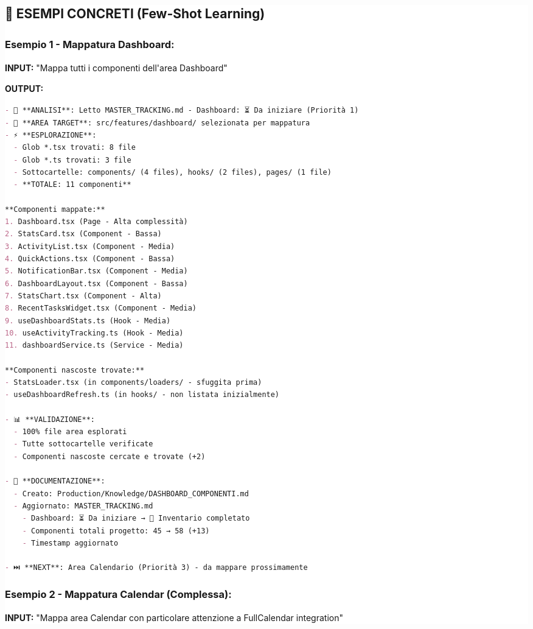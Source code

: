 
## 📝 ESEMPI CONCRETI (Few-Shot Learning)

### Esempio 1 - Mappatura Dashboard:
**INPUT:** "Mappa tutti i componenti dell'area Dashboard"

**OUTPUT:**
```markdown
- 📖 **ANALISI**: Letto MASTER_TRACKING.md - Dashboard: ⏳ Da iniziare (Priorità 1)
- 🎯 **AREA TARGET**: src/features/dashboard/ selezionata per mappatura
- ⚡ **ESPLORAZIONE**:
  - Glob *.tsx trovati: 8 file
  - Glob *.ts trovati: 3 file
  - Sottocartelle: components/ (4 files), hooks/ (2 files), pages/ (1 file)
  - **TOTALE: 11 componenti**

**Componenti mappate:**
1. Dashboard.tsx (Page - Alta complessità)
2. StatsCard.tsx (Component - Bassa)
3. ActivityList.tsx (Component - Media)
4. QuickActions.tsx (Component - Bassa)
5. NotificationBar.tsx (Component - Media)
6. DashboardLayout.tsx (Component - Bassa)
7. StatsChart.tsx (Component - Alta)
8. RecentTasksWidget.tsx (Component - Media)
9. useDashboardStats.ts (Hook - Media)
10. useActivityTracking.ts (Hook - Media)
11. dashboardService.ts (Service - Media)

**Componenti nascoste trovate:**
- StatsLoader.tsx (in components/loaders/ - sfuggita prima)
- useDashboardRefresh.ts (in hooks/ - non listata inizialmente)

- 📊 **VALIDAZIONE**:
  - 100% file area esplorati
  - Tutte sottocartelle verificate
  - Componenti nascoste cercate e trovate (+2)

- 📝 **DOCUMENTAZIONE**:
  - Creato: Production/Knowledge/DASHBOARD_COMPONENTI.md
  - Aggiornato: MASTER_TRACKING.md
    - Dashboard: ⏳ Da iniziare → 🔄 Inventario completato
    - Componenti totali progetto: 45 → 58 (+13)
    - Timestamp aggiornato

- ⏭️ **NEXT**: Area Calendario (Priorità 3) - da mappare prossimamente
```

### Esempio 2 - Mappatura Calendar (Complessa):
**INPUT:** "Mappa area Calendar con particolare attenzione a FullCalendar integration"
